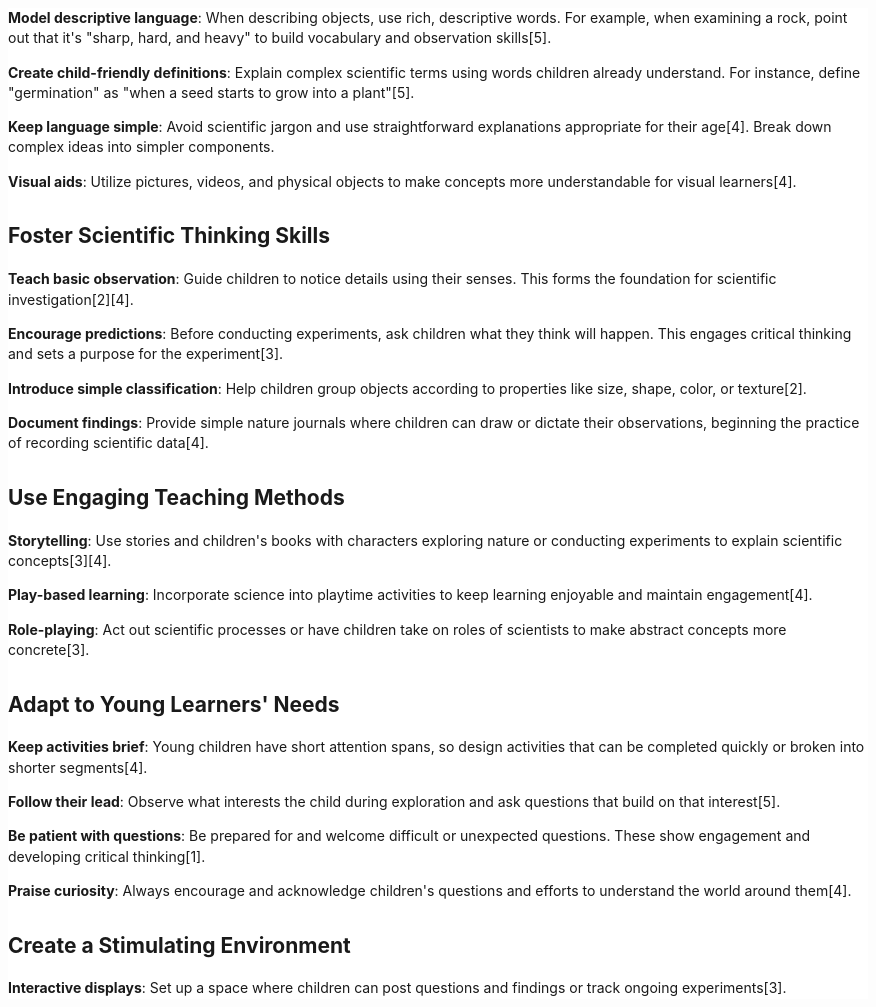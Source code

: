 **Model descriptive language**: When describing objects, use rich, descriptive words. For example, when examining a rock, point out that it's "sharp, hard, and heavy" to build vocabulary and observation skills[5].

**Create child-friendly definitions**: Explain complex scientific terms using words children already understand. For instance, define "germination" as "when a seed starts to grow into a plant"[5].

**Keep language simple**: Avoid scientific jargon and use straightforward explanations appropriate for their age[4]. Break down complex ideas into simpler components.

**Visual aids**: Utilize pictures, videos, and physical objects to make concepts more understandable for visual learners[4].

## Foster Scientific Thinking Skills

**Teach basic observation**: Guide children to notice details using their senses. This forms the foundation for scientific investigation[2][4].

**Encourage predictions**: Before conducting experiments, ask children what they think will happen. This engages critical thinking and sets a purpose for the experiment[3].

**Introduce simple classification**: Help children group objects according to properties like size, shape, color, or texture[2].

**Document findings**: Provide simple nature journals where children can draw or dictate their observations, beginning the practice of recording scientific data[4].

## Use Engaging Teaching Methods

**Storytelling**: Use stories and children's books with characters exploring nature or conducting experiments to explain scientific concepts[3][4].

**Play-based learning**: Incorporate science into playtime activities to keep learning enjoyable and maintain engagement[4].

**Role-playing**: Act out scientific processes or have children take on roles of scientists to make abstract concepts more concrete[3].

## Adapt to Young Learners' Needs

**Keep activities brief**: Young children have short attention spans, so design activities that can be completed quickly or broken into shorter segments[4].

**Follow their lead**: Observe what interests the child during exploration and ask questions that build on that interest[5].

**Be patient with questions**: Be prepared for and welcome difficult or unexpected questions. These show engagement and developing critical thinking[1].

**Praise curiosity**: Always encourage and acknowledge children's questions and efforts to understand the world around them[4].

## Create a Stimulating Environment

**Interactive displays**: Set up a space where children can post questions and findings or track ongoing experiments[3].
